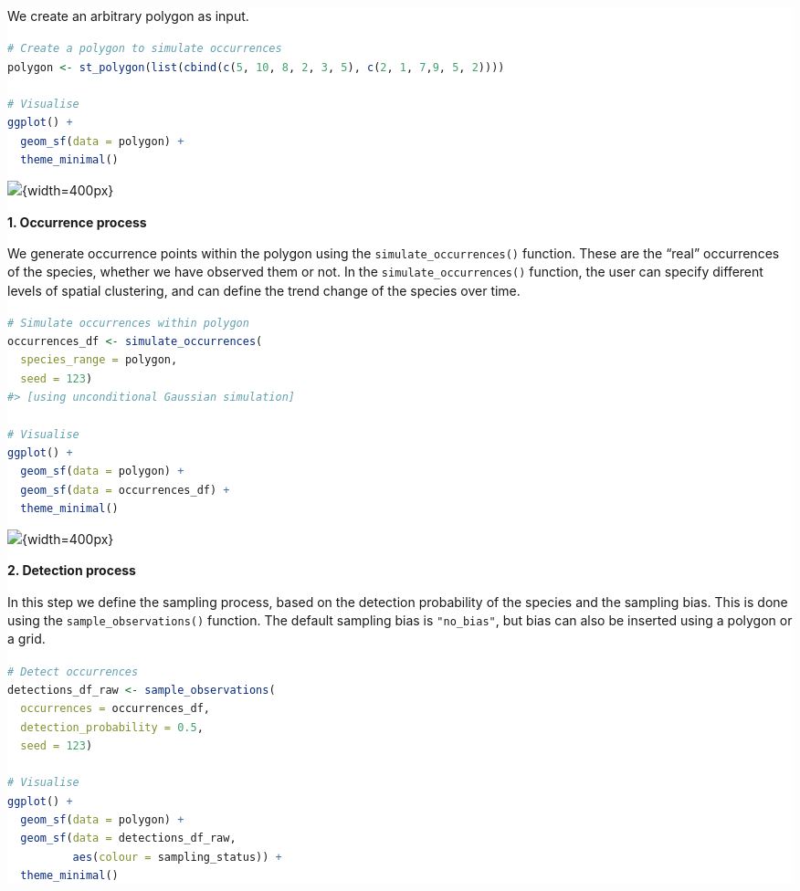 We create an arbitrary polygon as input.

``` r
# Create a polygon to simulate occurrences
polygon <- st_polygon(list(cbind(c(5, 10, 8, 2, 3, 5), c(2, 1, 7,9, 5, 2))))

# Visualise
ggplot() + 
  geom_sf(data = polygon) +
  theme_minimal()
```

![](./figures/readme-polygon-1.png){width=400px}

**1. Occurrence process**

We generate occurrence points within the polygon using the
`simulate_occurrences()` function. These are the “real” occurrences of
the species, whether we have observed them or not. In the
`simulate_occurrences()` function, the user can specify different levels
of spatial clustering, and can define the trend change of the species
over time.

``` r
# Simulate occurrences within polygon
occurrences_df <- simulate_occurrences(
  species_range = polygon,
  seed = 123)
#> [using unconditional Gaussian simulation]

# Visualise
ggplot() + 
  geom_sf(data = polygon) +
  geom_sf(data = occurrences_df) +
  theme_minimal()
```
![](./figures/readme-simulate-occurrences-1.png){width=400px}

**2. Detection process**

In this step we define the sampling process, based on the detection
probability of the species and the sampling bias. This is done using the
`sample_observations()` function. The default sampling bias is
`"no_bias"`, but bias can also be inserted using a polygon or a grid.

``` r
# Detect occurrences
detections_df_raw <- sample_observations(
  occurrences = occurrences_df,
  detection_probability = 0.5,
  seed = 123)

# Visualise
ggplot() + 
  geom_sf(data = polygon) +
  geom_sf(data = detections_df_raw,
          aes(colour = sampling_status)) +
  theme_minimal()
```
